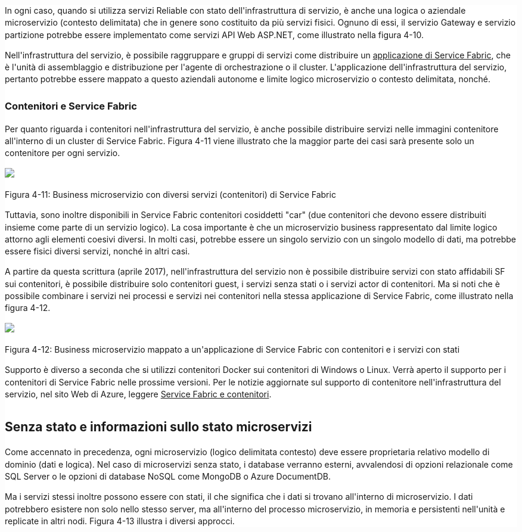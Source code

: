 In ogni caso, quando si utilizza servizi Reliable con stato dell'infrastruttura di servizio, è anche una logica o aziendale microservizio (contesto delimitata) che in genere sono costituito da più servizi fisici. Ognuno di essi, il servizio Gateway e servizio partizione potrebbe essere implementato come servizi API Web ASP.NET, come illustrato nella figura 4-10.

Nell'infrastruttura del servizio, è possibile raggruppare e gruppi di servizi come distribuire un [applicazione di Service Fabric](https://docs.microsoft.com/azure/service-fabric/service-fabric-application-model), che è l'unità di assemblaggio e distribuzione per l'agente di orchestrazione o il cluster. L'applicazione dell'infrastruttura del servizio, pertanto potrebbe essere mappato a questo aziendali autonome e limite logico microservizio o contesto delimitata, nonché.

### <a name="service-fabric-and-containers"></a>Contenitori e Service Fabric

Per quanto riguarda i contenitori nell'infrastruttura del servizio, è anche possibile distribuire servizi nelle immagini contenitore all'interno di un cluster di Service Fabric. Figura 4-11 viene illustrato che la maggior parte dei casi sarà presente solo un contenitore per ogni servizio.

![](./media/image15.png)

Figura 4-11: Business microservizio con diversi servizi (contenitori) di Service Fabric

Tuttavia, sono inoltre disponibili in Service Fabric contenitori cosiddetti "car" (due contenitori che devono essere distribuiti insieme come parte di un servizio logico). La cosa importante è che un microservizio business rappresentato dal limite logico attorno agli elementi coesivi diversi. In molti casi, potrebbe essere un singolo servizio con un singolo modello di dati, ma potrebbe essere fisici diversi servizi, nonché in altri casi.

A partire da questa scrittura (aprile 2017), nell'infrastruttura del servizio non è possibile distribuire servizi con stato affidabili SF sui contenitori, è possibile distribuire solo contenitori guest, i servizi senza stati o i servizi actor di contenitori. Ma si noti che è possibile combinare i servizi nei processi e servizi nei contenitori nella stessa applicazione di Service Fabric, come illustrato nella figura 4-12.

![](./media/image16.png)

Figura 4-12: Business microservizio mappato a un'applicazione di Service Fabric con contenitori e i servizi con stati

Supporto è diverso a seconda che si utilizzi contenitori Docker sui contenitori di Windows o Linux. Verrà aperto il supporto per i contenitori di Service Fabric nelle prossime versioni. Per le notizie aggiornate sul supporto di contenitore nell'infrastruttura del servizio, nel sito Web di Azure, leggere [Service Fabric e contenitori](https://docs.microsoft.com/azure/service-fabric/service-fabric-containers-overview).

## <a name="stateless-versus-stateful-microservices"></a>Senza stato e informazioni sullo stato microservizi

Come accennato in precedenza, ogni microservizio (logico delimitata contesto) deve essere proprietaria relativo modello di dominio (dati e logica). Nel caso di microservizi senza stato, i database verranno esterni, avvalendosi di opzioni relazionale come SQL Server o le opzioni di database NoSQL come MongoDB o Azure DocumentDB.

Ma i servizi stessi inoltre possono essere con stati, il che significa che i dati si trovano all'interno di microservizio. I dati potrebbero esistere non solo nello stesso server, ma all'interno del processo microservizio, in memoria e persistenti nell'unità e replicate in altri nodi. Figura 4-13 illustra i diversi approcci.

